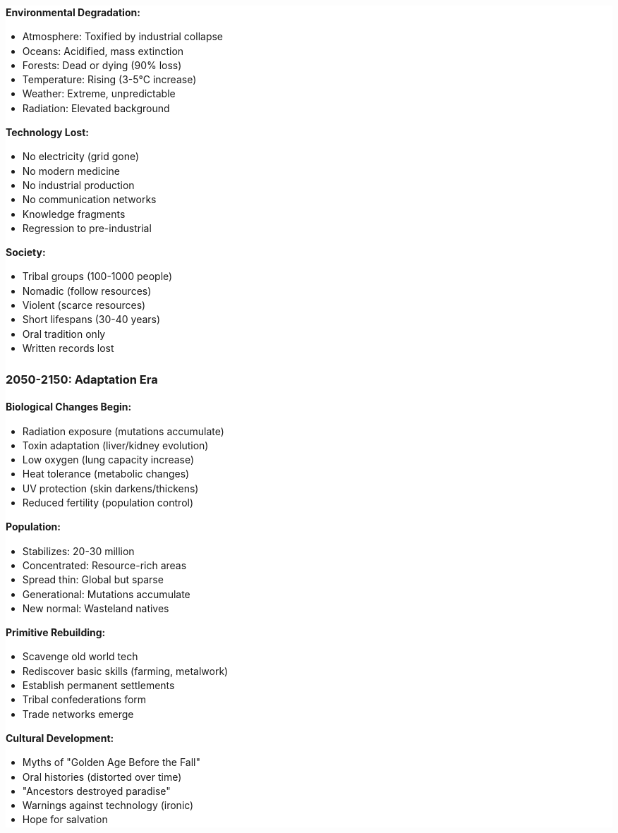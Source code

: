 **Environmental Degradation:**
- Atmosphere: Toxified by industrial collapse
- Oceans: Acidified, mass extinction
- Forests: Dead or dying (90% loss)
- Temperature: Rising (3-5°C increase)
- Weather: Extreme, unpredictable
- Radiation: Elevated background

**Technology Lost:**
- No electricity (grid gone)
- No modern medicine
- No industrial production
- No communication networks
- Knowledge fragments
- Regression to pre-industrial

**Society:**
- Tribal groups (100-1000 people)
- Nomadic (follow resources)
- Violent (scarce resources)
- Short lifespans (30-40 years)
- Oral tradition only
- Written records lost

### 2050-2150: Adaptation Era

**Biological Changes Begin:**
- Radiation exposure (mutations accumulate)
- Toxin adaptation (liver/kidney evolution)
- Low oxygen (lung capacity increase)
- Heat tolerance (metabolic changes)
- UV protection (skin darkens/thickens)
- Reduced fertility (population control)

**Population:**
- Stabilizes: 20-30 million
- Concentrated: Resource-rich areas
- Spread thin: Global but sparse
- Generational: Mutations accumulate
- New normal: Wasteland natives

**Primitive Rebuilding:**
- Scavenge old world tech
- Rediscover basic skills (farming, metalwork)
- Establish permanent settlements
- Tribal confederations form
- Trade networks emerge

**Cultural Development:**
- Myths of "Golden Age Before the Fall"
- Oral histories (distorted over time)
- "Ancestors destroyed paradise"
- Warnings against technology (ironic)
- Hope for salvation
